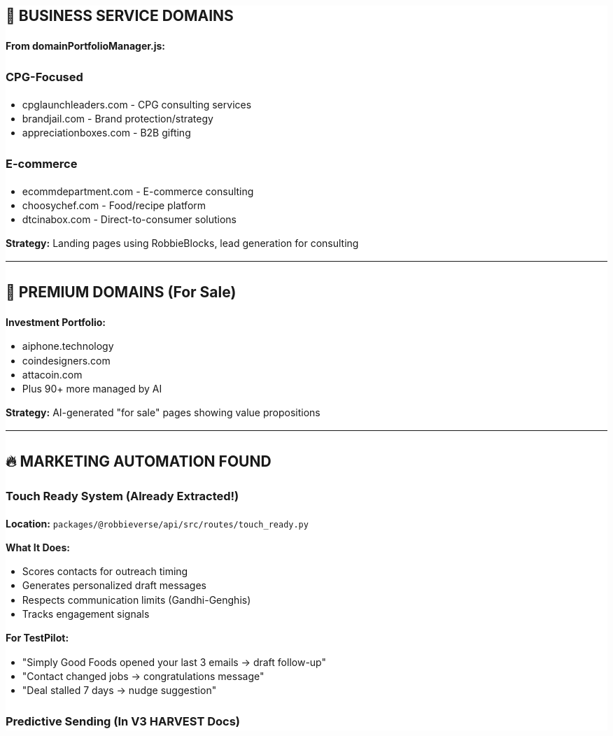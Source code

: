 ## 💼 BUSINESS SERVICE DOMAINS

**From domainPortfolioManager.js:**

### CPG-Focused

- cpglaunchleaders.com - CPG consulting services
- brandjail.com - Brand protection/strategy
- appreciationboxes.com - B2B gifting

### E-commerce

- ecommdepartment.com - E-commerce consulting
- choosychef.com - Food/recipe platform
- dtcinabox.com - Direct-to-consumer solutions

**Strategy:** Landing pages using RobbieBlocks, lead generation for consulting

---

## 💎 PREMIUM DOMAINS (For Sale)

**Investment Portfolio:**

- aiphone.technology
- coindesigners.com
- attacoin.com
- Plus 90+ more managed by AI

**Strategy:** AI-generated "for sale" pages showing value propositions

---

## 🔥 MARKETING AUTOMATION FOUND

### Touch Ready System (Already Extracted!)

**Location:** `packages/@robbieverse/api/src/routes/touch_ready.py`

**What It Does:**

- Scores contacts for outreach timing
- Generates personalized draft messages
- Respects communication limits (Gandhi-Genghis)
- Tracks engagement signals

**For TestPilot:**

- "Simply Good Foods opened your last 3 emails → draft follow-up"
- "Contact changed jobs → congratulations message"
- "Deal stalled 7 days → nudge suggestion"

### Predictive Sending (In V3 HARVEST Docs)
